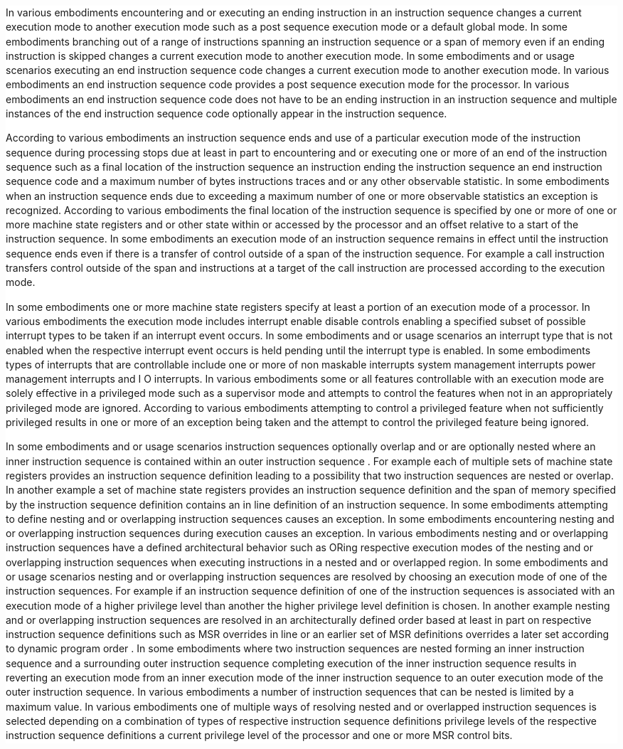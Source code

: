 In various embodiments encountering and or executing an ending instruction in an instruction sequence changes a current execution mode to another execution mode such as a post sequence execution mode or a default global mode. In some embodiments branching out of a range of instructions spanning an instruction sequence or a span of memory even if an ending instruction is skipped changes a current execution mode to another execution mode. In some embodiments and or usage scenarios executing an end instruction sequence code changes a current execution mode to another execution mode. In various embodiments an end instruction sequence code provides a post sequence execution mode for the processor. In various embodiments an end instruction sequence code does not have to be an ending instruction in an instruction sequence and multiple instances of the end instruction sequence code optionally appear in the instruction sequence.

According to various embodiments an instruction sequence ends and use of a particular execution mode of the instruction sequence during processing stops due at least in part to encountering and or executing one or more of an end of the instruction sequence such as a final location of the instruction sequence an instruction ending the instruction sequence an end instruction sequence code and a maximum number of bytes instructions traces and or any other observable statistic. In some embodiments when an instruction sequence ends due to exceeding a maximum number of one or more observable statistics an exception is recognized. According to various embodiments the final location of the instruction sequence is specified by one or more of one or more machine state registers and or other state within or accessed by the processor and an offset relative to a start of the instruction sequence. In some embodiments an execution mode of an instruction sequence remains in effect until the instruction sequence ends even if there is a transfer of control outside of a span of the instruction sequence. For example a call instruction transfers control outside of the span and instructions at a target of the call instruction are processed according to the execution mode.

In some embodiments one or more machine state registers specify at least a portion of an execution mode of a processor. In various embodiments the execution mode includes interrupt enable disable controls enabling a specified subset of possible interrupt types to be taken if an interrupt event occurs. In some embodiments and or usage scenarios an interrupt type that is not enabled when the respective interrupt event occurs is held pending until the interrupt type is enabled. In some embodiments types of interrupts that are controllable include one or more of non maskable interrupts system management interrupts power management interrupts and I O interrupts. In various embodiments some or all features controllable with an execution mode are solely effective in a privileged mode such as a supervisor mode and attempts to control the features when not in an appropriately privileged mode are ignored. According to various embodiments attempting to control a privileged feature when not sufficiently privileged results in one or more of an exception being taken and the attempt to control the privileged feature being ignored.

In some embodiments and or usage scenarios instruction sequences optionally overlap and or are optionally nested where an inner instruction sequence is contained within an outer instruction sequence . For example each of multiple sets of machine state registers provides an instruction sequence definition leading to a possibility that two instruction sequences are nested or overlap. In another example a set of machine state registers provides an instruction sequence definition and the span of memory specified by the instruction sequence definition contains an in line definition of an instruction sequence. In some embodiments attempting to define nesting and or overlapping instruction sequences causes an exception. In some embodiments encountering nesting and or overlapping instruction sequences during execution causes an exception. In various embodiments nesting and or overlapping instruction sequences have a defined architectural behavior such as ORing respective execution modes of the nesting and or overlapping instruction sequences when executing instructions in a nested and or overlapped region. In some embodiments and or usage scenarios nesting and or overlapping instruction sequences are resolved by choosing an execution mode of one of the instruction sequences. For example if an instruction sequence definition of one of the instruction sequences is associated with an execution mode of a higher privilege level than another the higher privilege level definition is chosen. In another example nesting and or overlapping instruction sequences are resolved in an architecturally defined order based at least in part on respective instruction sequence definitions such as MSR overrides in line or an earlier set of MSR definitions overrides a later set according to dynamic program order . In some embodiments where two instruction sequences are nested forming an inner instruction sequence and a surrounding outer instruction sequence completing execution of the inner instruction sequence results in reverting an execution mode from an inner execution mode of the inner instruction sequence to an outer execution mode of the outer instruction sequence. In various embodiments a number of instruction sequences that can be nested is limited by a maximum value. In various embodiments one of multiple ways of resolving nested and or overlapped instruction sequences is selected depending on a combination of types of respective instruction sequence definitions privilege levels of the respective instruction sequence definitions a current privilege level of the processor and one or more MSR control bits.